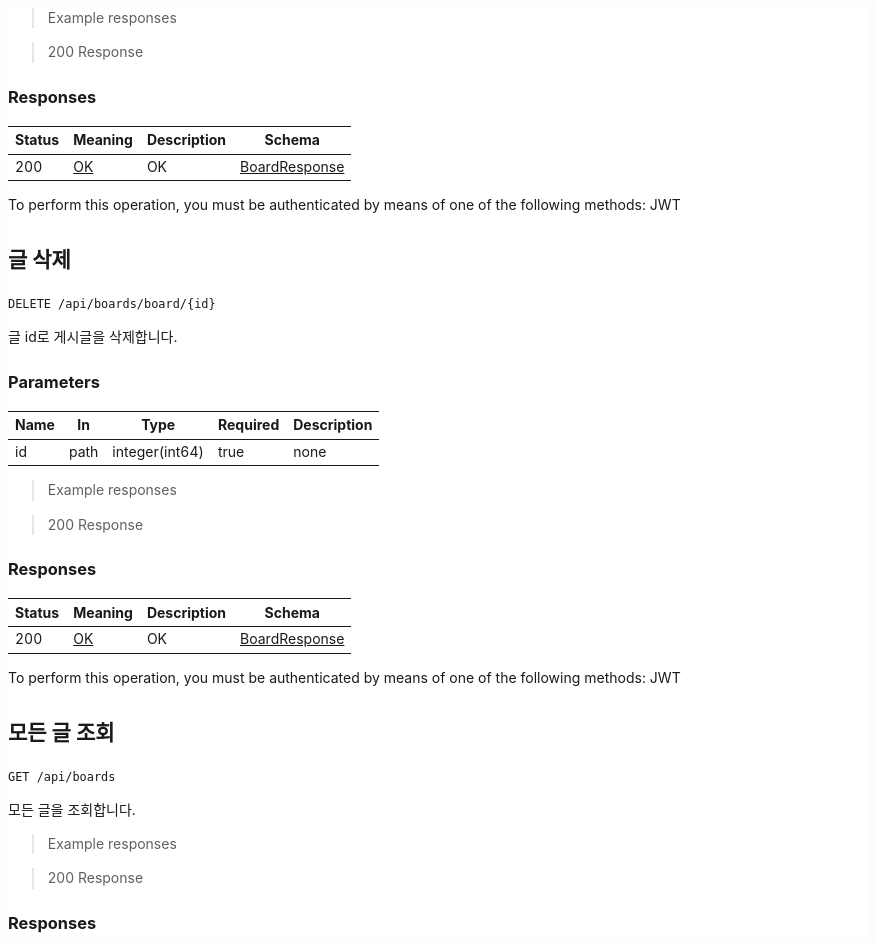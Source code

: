 > Example responses

> 200 Response

<h3 id="글-업데이트-responses">Responses</h3>

|Status|Meaning|Description|Schema|
|---|---|---|---|
|200|[OK](https://tools.ietf.org/html/rfc7231#section-6.3.1)|OK|[BoardResponse](#schemaboardresponse)|

<aside class="warning">
To perform this operation, you must be authenticated by means of one of the following methods:
JWT
</aside>

## 글 삭제

<a id="opIddelete"></a>

`DELETE /api/boards/board/{id}`

글 id로 게시글을 삭제합니다.

<h3 id="글-삭제-parameters">Parameters</h3>

|Name|In|Type|Required|Description|
|---|---|---|---|---|
|id|path|integer(int64)|true|none|

> Example responses

> 200 Response

<h3 id="글-삭제-responses">Responses</h3>

|Status|Meaning|Description|Schema|
|---|---|---|---|
|200|[OK](https://tools.ietf.org/html/rfc7231#section-6.3.1)|OK|[BoardResponse](#schemaboardresponse)|

<aside class="warning">
To perform this operation, you must be authenticated by means of one of the following methods:
JWT
</aside>

## 모든 글 조회

<a id="opIdgetAllBoards"></a>

`GET /api/boards`

모든 글을 조회합니다.

> Example responses

> 200 Response

<h3 id="모든-글-조회-responses">Responses</h3>
